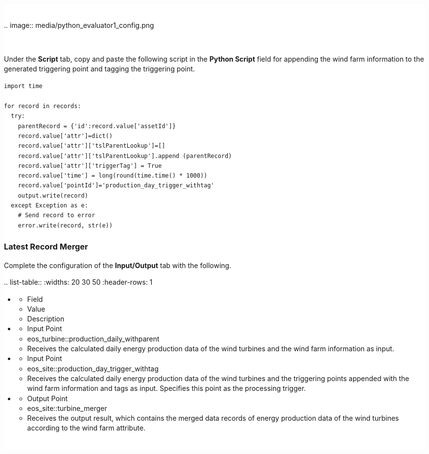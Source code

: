 <br />

.. image:: media/python_evaluator1_config.png

<br />

Under the **Script** tab, copy and paste the following script in the **Python Script** field for appending the wind farm information to the generated triggering point and tagging the triggering point.

```
import time

for record in records:
  try:
    parentRecord = {'id':record.value['assetId']}
    record.value['attr']=dict()
    record.value['attr']['tslParentLookup']=[]
    record.value['attr']['tslParentLookup'].append (parentRecord)
    record.value['attr']['triggerTag'] = True
    record.value['time'] = long(round(time.time() * 1000))
    record.value['pointId']='production_day_trigger_withtag'
    output.write(record)
  except Exception as e:
    # Send record to error
    error.write(record, str(e))
```

### Latest Record Merger

Complete the configuration of the **Input/Output** tab with the following.

.. list-table::
   :widths: 20 30 50
   :header-rows: 1

   * - Field
     - Value
     - Description
   * - Input Point
     - eos_turbine::production_daily_withparent
     - Receives the calculated daily energy production data of the wind turbines and the wind farm information as input.
   * - Input Point
     - eos_site::production_day_trigger_withtag
     - Receives the calculated daily energy production data of the wind turbines and the triggering points appended with the wind farm information and tags as input. Specifies this point as the processing trigger.
   * - Output Point
     - eos_site::turbine_merger
     - Receives the output result, which contains the merged data records of energy production data of the wind turbines according to the wind farm attribute.

<br />
